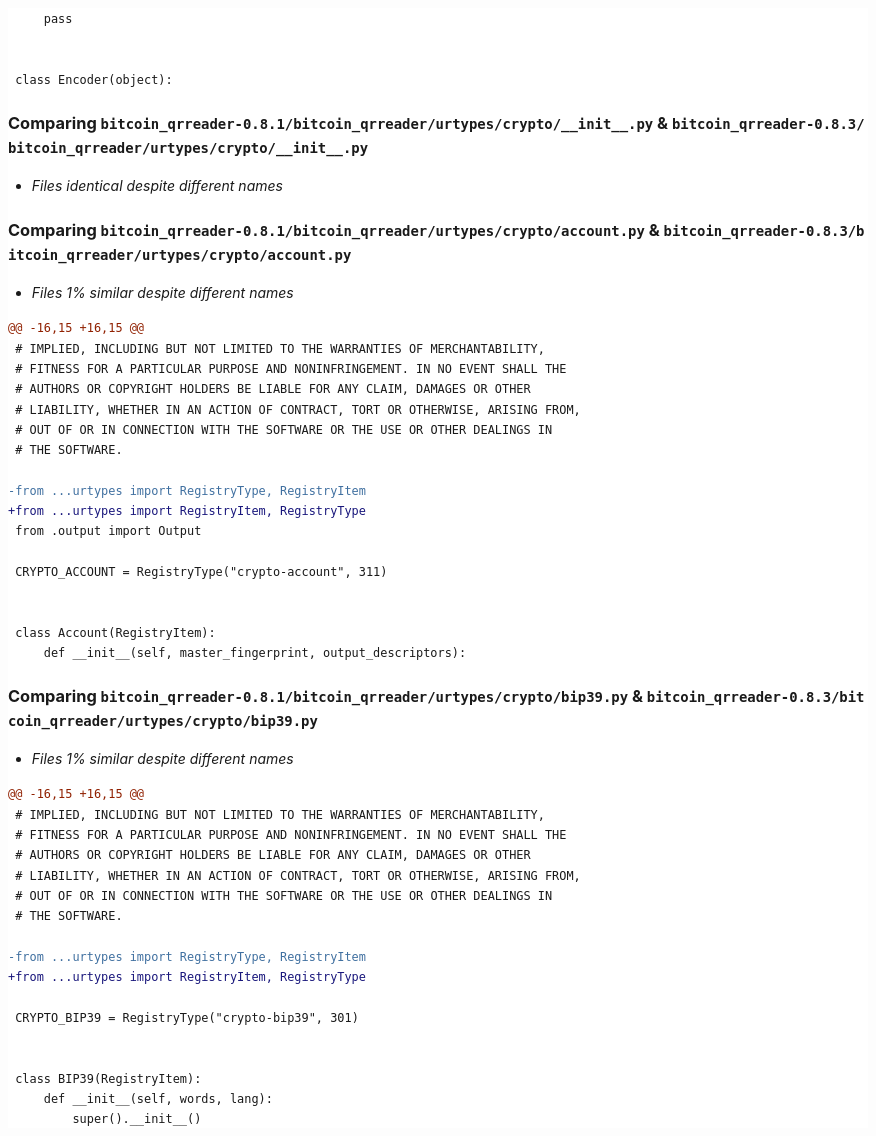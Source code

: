 ```diff
     pass
 
 
 class Encoder(object):
```

### Comparing `bitcoin_qrreader-0.8.1/bitcoin_qrreader/urtypes/crypto/__init__.py` & `bitcoin_qrreader-0.8.3/bitcoin_qrreader/urtypes/crypto/__init__.py`

 * *Files identical despite different names*

### Comparing `bitcoin_qrreader-0.8.1/bitcoin_qrreader/urtypes/crypto/account.py` & `bitcoin_qrreader-0.8.3/bitcoin_qrreader/urtypes/crypto/account.py`

 * *Files 1% similar despite different names*

```diff
@@ -16,15 +16,15 @@
 # IMPLIED, INCLUDING BUT NOT LIMITED TO THE WARRANTIES OF MERCHANTABILITY,
 # FITNESS FOR A PARTICULAR PURPOSE AND NONINFRINGEMENT. IN NO EVENT SHALL THE
 # AUTHORS OR COPYRIGHT HOLDERS BE LIABLE FOR ANY CLAIM, DAMAGES OR OTHER
 # LIABILITY, WHETHER IN AN ACTION OF CONTRACT, TORT OR OTHERWISE, ARISING FROM,
 # OUT OF OR IN CONNECTION WITH THE SOFTWARE OR THE USE OR OTHER DEALINGS IN
 # THE SOFTWARE.
 
-from ...urtypes import RegistryType, RegistryItem
+from ...urtypes import RegistryItem, RegistryType
 from .output import Output
 
 CRYPTO_ACCOUNT = RegistryType("crypto-account", 311)
 
 
 class Account(RegistryItem):
     def __init__(self, master_fingerprint, output_descriptors):
```

### Comparing `bitcoin_qrreader-0.8.1/bitcoin_qrreader/urtypes/crypto/bip39.py` & `bitcoin_qrreader-0.8.3/bitcoin_qrreader/urtypes/crypto/bip39.py`

 * *Files 1% similar despite different names*

```diff
@@ -16,15 +16,15 @@
 # IMPLIED, INCLUDING BUT NOT LIMITED TO THE WARRANTIES OF MERCHANTABILITY,
 # FITNESS FOR A PARTICULAR PURPOSE AND NONINFRINGEMENT. IN NO EVENT SHALL THE
 # AUTHORS OR COPYRIGHT HOLDERS BE LIABLE FOR ANY CLAIM, DAMAGES OR OTHER
 # LIABILITY, WHETHER IN AN ACTION OF CONTRACT, TORT OR OTHERWISE, ARISING FROM,
 # OUT OF OR IN CONNECTION WITH THE SOFTWARE OR THE USE OR OTHER DEALINGS IN
 # THE SOFTWARE.
 
-from ...urtypes import RegistryType, RegistryItem
+from ...urtypes import RegistryItem, RegistryType
 
 CRYPTO_BIP39 = RegistryType("crypto-bip39", 301)
 
 
 class BIP39(RegistryItem):
     def __init__(self, words, lang):
         super().__init__()
```
